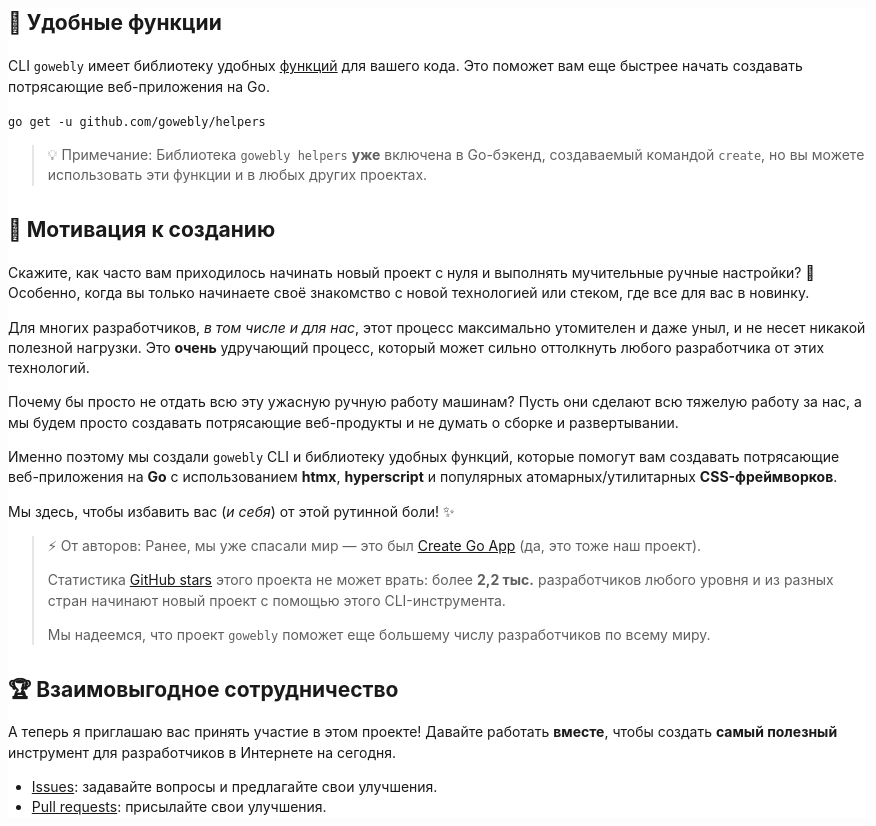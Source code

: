 ## 🙋 Удобные функции

CLI `gowebly` имеет библиотеку удобных [функций][gowebly_helpers_url] для 
вашего кода. Это поможет вам еще быстрее начать создавать потрясающие 
веб-приложения на Go.

```console
go get -u github.com/gowebly/helpers
```

> 💡 Примечание: Библиотека `gowebly helpers` **уже** включена в Go-бэкенд, 
> создаваемый командой `create`, но вы можете использовать эти функции и в 
> любых других проектах.

## 🎯 Мотивация к созданию

Скажите, как часто вам приходилось начинать новый проект с нуля и выполнять 
мучительные ручные настройки? 🤔 Особенно, когда вы только начинаете своё 
знакомство с новой технологией или стеком, где все для вас в новинку.

Для многих разработчиков, _в том числе и для нас_, этот процесс максимально 
утомителен и даже уныл, и не несет никакой полезной нагрузки. Это **очень** 
удручающий процесс, который может сильно оттолкнуть любого разработчика от 
этих технологий.

Почему бы просто не отдать всю эту ужасную ручную работу машинам? Пусть они 
сделают всю тяжелую работу за нас, а мы будем просто создавать потрясающие 
веб-продукты и не думать о сборке и развертывании.

Именно поэтому мы создали `gowebly` CLI и библиотеку удобных функций, которые 
помогут вам создавать потрясающие веб-приложения на **Go** с использованием 
**htmx**, **hyperscript** и популярных атомарных/утилитарных 
**CSS-фреймворков**.

Мы здесь, чтобы избавить вас (_и себя_) от этой рутинной боли! ✨

> ⚡️ От авторов: Ранее, мы уже спасали мир — это был 
> [Create Go App][cgapp_url] (да, это тоже наш проект).
>
> Статистика [GitHub stars][cgapp_stars_url] этого проекта не может врать: 
> более **2,2 тыс.** разработчиков любого уровня и из разных стран начинают 
> новый проект с помощью этого CLI-инструмента.
>
> Мы надеемся, что проект `gowebly` поможет еще большему числу разработчиков 
> по всему миру.

## 🏆 Взаимовыгодное сотрудничество

А теперь я приглашаю вас принять участие в этом проекте! Давайте работать 
**вместе**, чтобы создать **самый полезный** инструмент для разработчиков в 
Интернете на сегодня.

- [Issues][repo_issues_url]: задавайте вопросы и предлагайте свои улучшения.
- [Pull requests][repo_pull_request_url]: присылайте свои улучшения.


[go_download_url]: https://golang.org/dl/
[go_run_url]: https://pkg.go.dev/cmd/go#hdr-Compile_and_run_Go_program
[go_install_url]: https://golang.org/cmd/go/#hdr-Compile_and_install_packages_and_dependencies
[go_report_url]: https://goreportcard.com/report/github.com/gowebly/gowebly
[go_dev_url]: https://pkg.go.dev/github.com/gowebly/gowebly
[go_version_img]: https://img.shields.io/badge/Go-1.21+-00ADD8?style=for-the-badge&logo=go
[go_code_coverage_img]: https://img.shields.io/badge/code_coverage-33.8%25-success?style=for-the-badge&logo=none
[go_report_img]: https://img.shields.io/badge/Go_report-A+-success?style=for-the-badge&logo=none
[repo_url]: https://github.com/gowebly/gowebly
[repo_issues_url]: https://github.com/gowebly/gowebly/issues
[repo_pull_request_url]: https://github.com/gowebly/gowebly/pulls
[repo_releases_url]: https://github.com/gowebly/gowebly/releases
[repo_license_url]: https://github.com/gowebly/gowebly/blob/main/LICENSE
[repo_license_img]: https://img.shields.io/badge/license-Apache_2.0-red?style=for-the-badge&logo=none
[repo_cc_license_url]: https://creativecommons.org/licenses/by-sa/4.0/
[repo_readme_ru_url]: https://github.com/gowebly/gowebly/blob/main/README_RU.md
[repo_readme_cn_url]: https://github.com/gowebly/gowebly/blob/main/README_CN.md
[repo_readme_es_url]: https://github.com/gowebly/gowebly/blob/main/README_ES.md
[repo_default_config]: https://github.com/gowebly/gowebly/blob/main/internal/attachments/configs/default.yml
[repo_main_layout]: https://github.com/gowebly/gowebly/blob/main/internal/attachments/templates/frontend/main.html
[author_url]: https://github.com/koddr
[gowebly_helpers_url]: https://github.com/gowebly/helpers
[cgapp_url]: https://github.com/create-go-app/cli
[cgapp_stars_url]: https://github.com/create-go-app/cli/stargazers
[nodejs_url]: https://nodejs.org
[bun_url]: https://bun.sh
[docker_image_url]: https://hub.docker.com/repository/docker/gowebly/gowebly
[portainer_url]: https://docs.portainer.io
[brew_url]: https://brew.sh
[htmx_url]: https://htmx.org
[hyperscript_url]: https://hyperscript.org
[tailwindcss_url]: https://tailwindcss.com
[unocss_url]: https://unocss.dev
[unpkg_url]: https://unpkg.com
[net_http_url]: https://pkg.go.dev/net/http
[fiber_url]: https://github.com/gofiber/fiber
[echo_url]: https://github.com/labstack/echo
[chi_url]: https://github.com/go-chi/chi